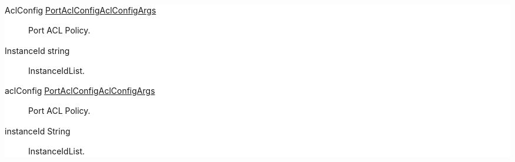 </pulumi-choosable>
</div>

<div>
<pulumi-choosable type="language" values="go">
<dl class="resources-properties"><dt class="property-required property-replacement"
            title="Required">
        <span id="aclconfig_go">
<a data-swiftype-name="resource-property" data-swiftype-type="text" href="#aclconfig_go" style="color: inherit; text-decoration: inherit;">Acl<wbr>Config</a>
</span>
        <span class="property-indicator"></span>
        <span class="property-type"><a href="#portaclconfigaclconfig">Port<wbr>Acl<wbr>Config<wbr>Acl<wbr>Config<wbr>Args</a></span>
    </dt>
    <dd><p>Port ACL Policy.</p>
</dd><dt class="property-required property-replacement"
            title="Required">
        <span id="instanceid_go">
<a data-swiftype-name="resource-property" data-swiftype-type="text" href="#instanceid_go" style="color: inherit; text-decoration: inherit;">Instance<wbr>Id</a>
</span>
        <span class="property-indicator"></span>
        <span class="property-type">string</span>
    </dt>
    <dd><p>InstanceIdList.</p>
</dd></dl>
</pulumi-choosable>
</div>

<div>
<pulumi-choosable type="language" values="java">
<dl class="resources-properties"><dt class="property-required property-replacement"
            title="Required">
        <span id="aclconfig_java">
<a data-swiftype-name="resource-property" data-swiftype-type="text" href="#aclconfig_java" style="color: inherit; text-decoration: inherit;">acl<wbr>Config</a>
</span>
        <span class="property-indicator"></span>
        <span class="property-type"><a href="#portaclconfigaclconfig">Port<wbr>Acl<wbr>Config<wbr>Acl<wbr>Config<wbr>Args</a></span>
    </dt>
    <dd><p>Port ACL Policy.</p>
</dd><dt class="property-required property-replacement"
            title="Required">
        <span id="instanceid_java">
<a data-swiftype-name="resource-property" data-swiftype-type="text" href="#instanceid_java" style="color: inherit; text-decoration: inherit;">instance<wbr>Id</a>
</span>
        <span class="property-indicator"></span>
        <span class="property-type">String</span>
    </dt>
    <dd><p>InstanceIdList.</p>
</dd></dl>
</pulumi-choosable>
</div>
